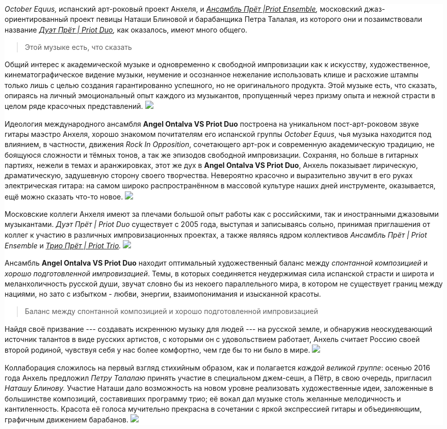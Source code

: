_October Equus,_ испанский арт-роковый проект Анхеля, и _[Ансамбль Прёт |Priot Ensemble][1],_ московский джаз-ориентированный проект певицы Наташи Блиновой и барабанщика Петра Талалая, из которого они и позаимствовали название _[Дуэт Прёт | Priot Duo][2],_ как оказалось, имеют много общего.

> Этой музыке есть, что сказать

Общий интерес к академической музыке и одновременно к свободной импровизации как к искусству, художественное, кинематографическое видение музыки, неумение и осознанное нежелание использовать клише и расхожие штампы только лишь с целью создания гарантированно успешного, но не оригинального продукта. Этой музыке есть, что сказать, опираясь на личный эмоциональный опыт каждого из музыкантов, пропущенный через призму опыта и нежной страсти в целом ряде красочных представлений.
![](https://the-grid-user-content.s3-us-west-2.amazonaws.com/d67a176e-4c41-4961-a156-20ef2a7a2000.jpg)

Идеология международного ансамбля **Angel Ontalva VS Priot Duo** построена на уникальном пост-арт-роковом звуке гитары маэстро Анхеля, хорошо знакомом почитателям его испанской группы _October Equus_, чья музыка находится под влиянием, в частности, движения _Rock In Opposition_, сочетающего арт-рок и современную академическую традицию, не боящуюся сложности и тёмных тонов, а так же эпизодов свободной импровизации. Сохраняя, но больше в гитарных партиях, нежели в темах и аранжировках, этот же дух в **Angel Ontalva VS Priot Duo**, Анхель показывает лирическую, драматическую, задушевную сторону своего творчества. Невероятно красочно и выразительно звучит в его руках электрическая гитара: на самом широко распространённом в массовой культуре наших дней инструменте, оказывается, ещё можно сказать что-то новое.
![](https://the-grid-user-content.s3-us-west-2.amazonaws.com/1915856f-e226-4dfb-8002-27f0ddf9af04.jpg)

Московские коллеги Анхеля имеют за плечами большой опыт работы как с российскими, так и иностранными джазовыми музыкантами. _Дуэт Прёт | Priot Duo_ существует с 2005 года, выступая и записываясь сольно, принимая приглашения от коллег к участию в различных импровизационных проектах, а также являясь ядром коллективов _Ансамбль Прёт | Priot Ensemble_ и _[Трио Прёт | Priot Trio][3]._
![](https://the-grid-user-content.s3-us-west-2.amazonaws.com/ce509ab5-dbbe-4d05-91af-509a8845bf56.jpg)

Ансамбль **Angel Ontalva VS Priot Duo** находит оптимальный художественный баланс между _спонтанной композицией_ и _хорошо подготовленной импровизацией_. Темы, в которых соединяется неудержимая сила испанской страсти и широта и меланхоличность русской души, звучат словно бы из некоего параллельного мира, в котором не существует границ между нациями, но зато с избытком - любви, энергии, взаимопонимания и изысканной красоты.

> Баланс между спонтанной композицией и хорошо подготовленной импровизацией

Найдя своё призвание --- создавать искреннюю музыку для людей --- на русской земле, и обнаружив неоскудевающий источник талантов в виде русских артистов, с которыми он с удовольствием работает, Анхель считает Россию своей второй родиной, чувствуя себя у нас более комфортно, чем где бы то ни было в мире.
![](https://the-grid-user-content.s3-us-west-2.amazonaws.com/947f4ec5-6689-4f2b-9fda-d0b9942f50a2.jpg)

Коллаборация сложилось на первый взгляд стихийным образом, как и полагается _каждой великой группе_: осенью 2016 года Анхель предложил _Петру Талалаю_ принять участие в специальном джем-сешн, а Пётр, в свою очередь, пригласил _Наташу Блинову._ Участие Наташи дало возможность на новом уровне реализовать художественные идеи, заложенные в большинстве композиций, составивших программу трио; её вокал дал музыке столь желанные мелодичность и кантиленность. Красота её голоса мучительно прекрасна в сочетании с яркой экспрессией гитары и объединяющим, графичным движением барабанов.
![](https://the-grid-user-content.s3-us-west-2.amazonaws.com/9b335f36-4121-4068-af72-0361de575a2e.jpg)


[0]: https://priot.ru/angel-ontalva "Анхель Онтальва | Angel Ontalva"
[1]: https://priot.ru/priot-ensemble "Ансамбль Прёт | Priot Ensemble"
[2]: https://priot.ru/priot-duo "Дуэт Прёт | Priot Duo"
[3]: https://priot.ru/priot-trio "Трио Прёт | Priot Trio"
[4]: https://priot.ru/music "Музыка | Music"
[5]: http://talalay.ru/ "Официальный веб-сайт Петра Талалая"
[6]: https://twitter.com/talalife